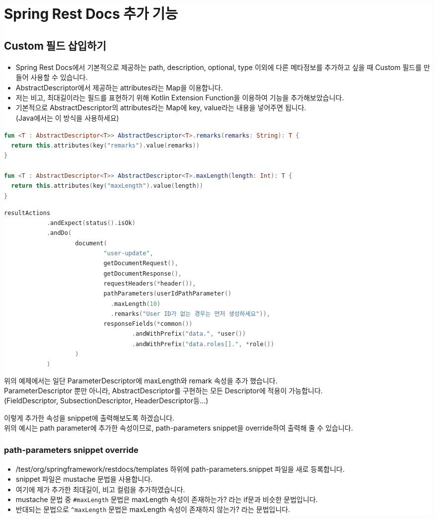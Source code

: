 

# Spring Rest Docs 추가 기능

## Custom 필드 삽입하기

* Spring Rest Docs에서 기본적으로 제공하는 path, description, optional, type 이외에 다른 메타정보를 추가하고 싶을 때 Custom 필드를 만들어 사용할 수 있습니다.
* AbstractDescriptor에서 제공하는 attributes라는 Map을 이용합니다.
* 저는 비고, 최대길이라는 필드를 표현하기 위해 Kotlin Extension Function을 이용하여 기능을 추가해보았습니다.
* 기본적으로 AbstractDescriptor의 attributes라는 Map에 key, value라는 내용을 넣어주면 됩니다.  
  (Java에서는 이 방식을 사용하세요)

```kotlin
fun <T : AbstractDescriptor<T>> AbstractDescriptor<T>.remarks(remarks: String): T {
  return this.attributes(key("remarks").value(remarks))
}

fun <T : AbstractDescriptor<T>> AbstractDescriptor<T>.maxLength(length: Int): T {
  return this.attributes(key("maxLength").value(length))
}
```

```kotlin
resultActions
            .andExpect(status().isOk)
            .andDo(
                    document(
                            "user-update",
                            getDocumentRequest(),
                            getDocumentResponse(),
                            requestHeaders(*header()),
                            pathParameters(userIdPathParameter()
                              .maxLength(10)
                              .remarks("User ID가 없는 경우는 먼저 생성하세요")),
                            responseFields(*common())
                                    .andWithPrefix("data.", *user())
                                    .andWithPrefix("data.roles[].", *role())
                    )
            )
```

위의 예제에서는 일단 ParameterDescriptor에 maxLength와 remark 속성을 추가 했습니다.  
ParameterDescriptor 뿐만 아니라, AbstractDescriptor를 구현하는 모든 Descriptor에 적용이 가능합니다.  
(FieldDescriptor, SubsectionDescriptor, HeaderDescriptor등...)

이렇게 추가한 속성을 snippet에 출력해보도록 하겠습니다.  
위의 예시는 path parameter에 추가한 속성이므로, path-parameters snippet을 override하여 출력해 줄 수 있습니다.  

### path-parameters snippet override

* /test/org/springframework/restdocs/templates 하위에 path-parameters.snippet 파일을 새로 등록합니다.
* snippet 파일은 mustache 문법을 사용합니다.
* 여기에 제가 추가한 최대길이, 비고 컬럼을 추가하였습니다.
* mustache 문법 중 `#maxLength` 문법은 maxLength 속성이 존재하는가? 라는 if문과 비슷한 문법입니다.
* 반대되는 문법으로 `^maxLength` 문법은 maxLength 속성이 존재하지 않는가? 라는 문법입니다.
